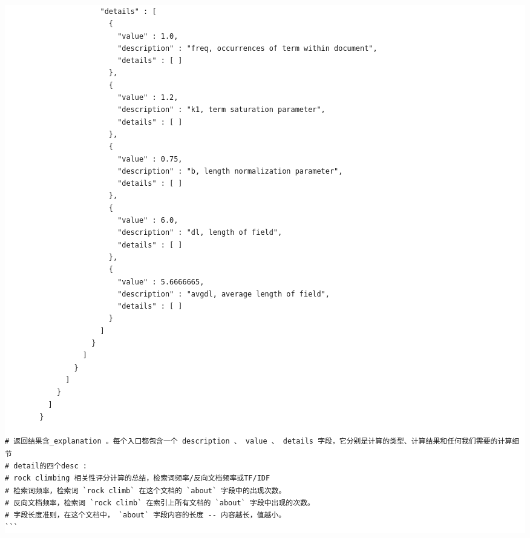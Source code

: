                           "details" : [
                            {
                              "value" : 1.0,
                              "description" : "freq, occurrences of term within document",
                              "details" : [ ]
                            },
                            {
                              "value" : 1.2,
                              "description" : "k1, term saturation parameter",
                              "details" : [ ]
                            },
                            {
                              "value" : 0.75,
                              "description" : "b, length normalization parameter",
                              "details" : [ ]
                            },
                            {
                              "value" : 6.0,
                              "description" : "dl, length of field",
                              "details" : [ ]
                            },
                            {
                              "value" : 5.6666665,
                              "description" : "avgdl, average length of field",
                              "details" : [ ]
                            }
                          ]
                        }
                      ]
                    }
                  ]
                }
              ]
            }
    
    # 返回结果含_explanation 。每个入口都包含一个 description 、 value 、 details 字段，它分别是计算的类型、计算结果和任何我们需要的计算细节
    # detail的四个desc :	
    # rock climbing 相关性评分计算的总结，检索词频率/反向文档频率或TF/IDF
    # 检索词频率，检索词 `rock climb` 在这个文档的 `about` 字段中的出现次数。
    # 反向文档频率，检索词 `rock climb` 在索引上所有文档的 `about` 字段中出现的次数。
    # 字段长度准则，在这个文档中， `about` 字段内容的长度 -- 内容越长，值越小。
    ```
